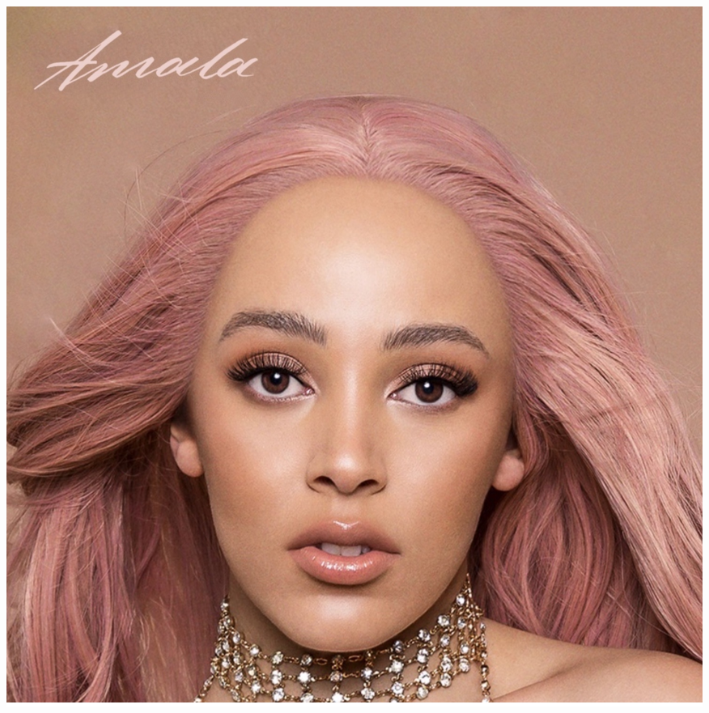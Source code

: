   <div class="item3"> <img src="https://raw.githubusercontent.com/ThakaRashard/BUBBLEGUMPOP_QUXUBE/master/assets/images/amala_quzube_doja_cat.jpg" alt="##I_QUXUBE_ALi_SELASSiE_AM_THAKA_RASHARD_IMAN_SELASSiES_WiFE" /></div>
